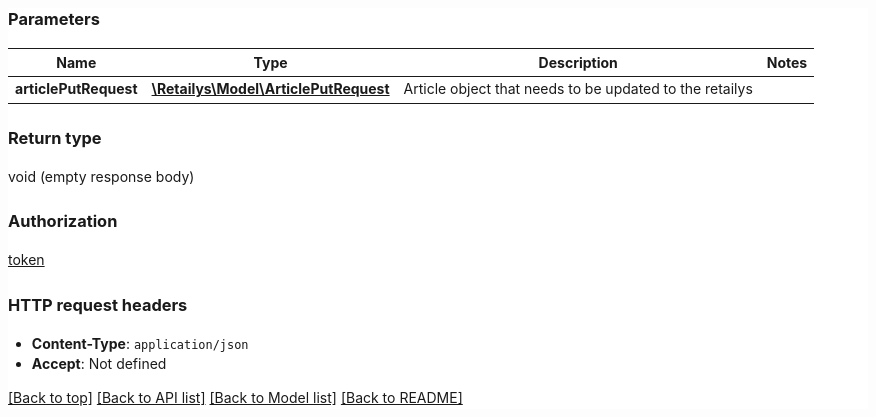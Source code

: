### Parameters

Name | Type | Description  | Notes
------------- | ------------- | ------------- | -------------
 **articlePutRequest** | [**\Retailys\Model\ArticlePutRequest**](../Model/ArticlePutRequest.md)| Article object that needs to be updated to the retailys |

### Return type

void (empty response body)

### Authorization

[token](../../README.md#token)

### HTTP request headers

- **Content-Type**: `application/json`
- **Accept**: Not defined

[[Back to top]](#) [[Back to API list]](../../README.md#endpoints)
[[Back to Model list]](../../README.md#models)
[[Back to README]](../../README.md)
